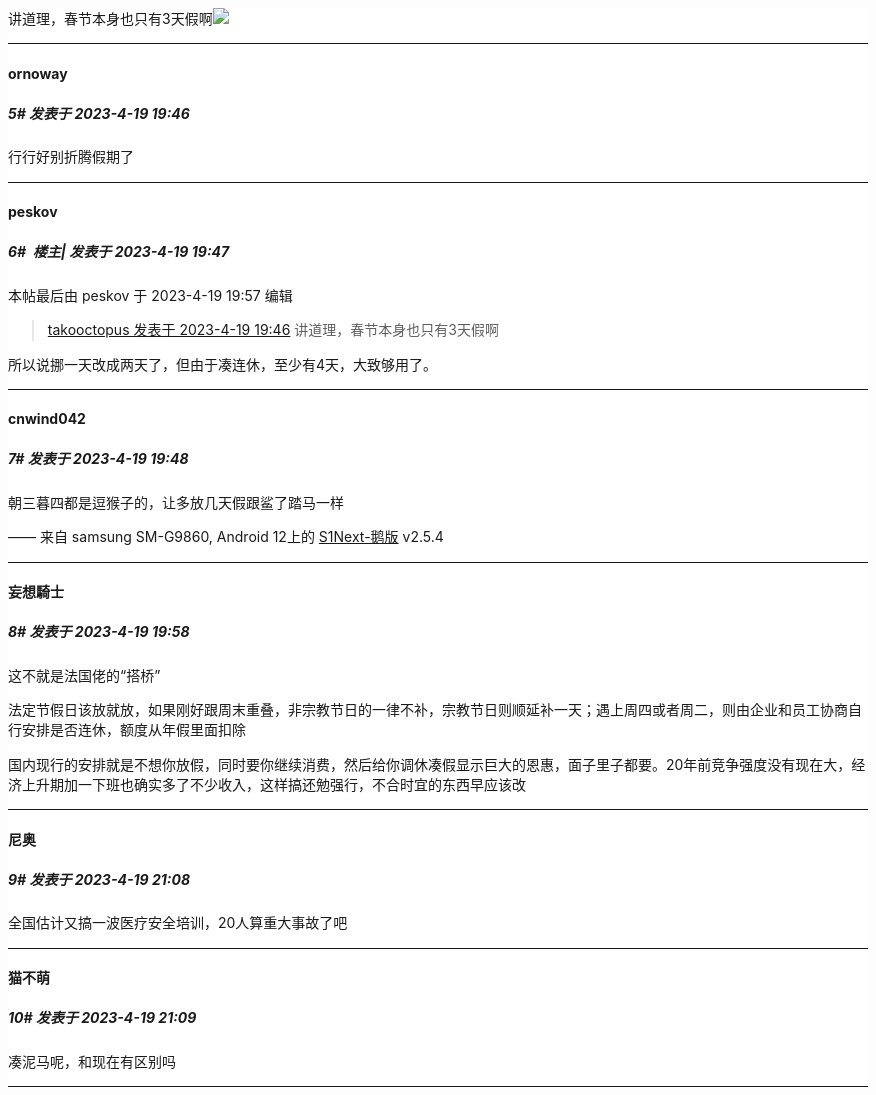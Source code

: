 讲道理，春节本身也只有3天假啊<img src="https://static.saraba1st.com/image/smiley/face2017/002.png" referrerpolicy="no-referrer">

*****

####  ornoway  
##### 5#       发表于 2023-4-19 19:46

行行好别折腾假期了

*****

####  peskov  
##### 6#         楼主| 发表于 2023-4-19 19:47

 本帖最后由 peskov 于 2023-4-19 19:57 编辑 
<blockquote><a href="httphttps://bbs.saraba1st.com/2b/forum.php?mod=redirect&amp;goto=findpost&amp;pid=60523809&amp;ptid=2129669" target="_blank">takooctopus 发表于 2023-4-19 19:46</a>
讲道理，春节本身也只有3天假啊</blockquote>
所以说挪一天改成两天了，但由于凑连休，至少有4天，大致够用了。

*****

####  cnwind042  
##### 7#       发表于 2023-4-19 19:48

朝三暮四都是逗猴子的，让多放几天假跟鲨了踏马一样

—— 来自 samsung SM-G9860, Android 12上的 [S1Next-鹅版](https://github.com/ykrank/S1-Next/releases) v2.5.4

*****

####  妄想騎士  
##### 8#       发表于 2023-4-19 19:58

这不就是法国佬的“搭桥”

法定节假日该放就放，如果刚好跟周末重叠，非宗教节日的一律不补，宗教节日则顺延补一天；遇上周四或者周二，则由企业和员工协商自行安排是否连休，额度从年假里面扣除

国内现行的安排就是不想你放假，同时要你继续消费，然后给你调休凑假显示巨大的恩惠，面子里子都要。20年前竞争强度没有现在大，经济上升期加一下班也确实多了不少收入，这样搞还勉强行，不合时宜的东西早应该改

*****

####  尼奥  
##### 9#       发表于 2023-4-19 21:08

全国估计又搞一波医疗安全培训，20人算重大事故了吧

*****

####  猫不萌  
##### 10#       发表于 2023-4-19 21:09

凑泥马呢，和现在有区别吗

*****
